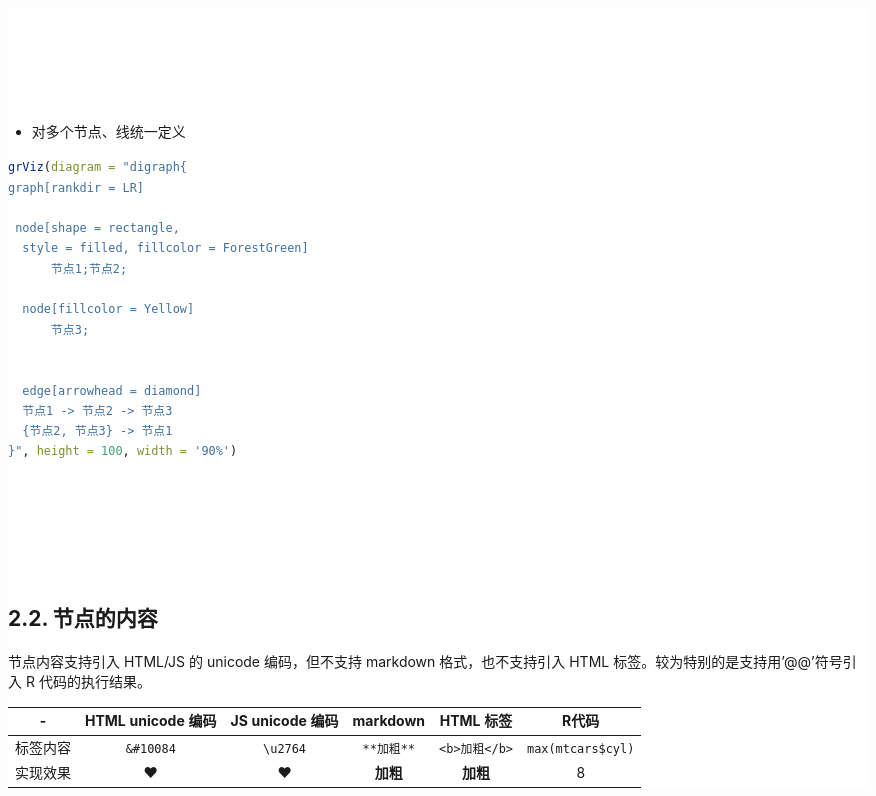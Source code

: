 <div id="htmlwidget-14" style="width:90%;height:100px;" class="grViz html-widget "></div>
<script type="application/json" data-for="htmlwidget-14">{"x":{"diagram":"digraph{\ngraph[rankdir = LR, fontsize = 12]\n      \n node[shape = rectangle, \n  style = filled, fillcolor = Yellow]\n   A[label = \"节点1\", \n     fillcolor = \"ForestGreen\"]\n  B[label = \"节点2\", \n     fillcolor = \"LightYellow\"]\n  C[label = \"节点3\", \n     fillcolor = \"Yellow\", fontsize = 24]\n      \n edge[arrowhead = diamond]\n  A -> B [arrowhead = box]\n  B -> C [label = \"条件\", color = red]\n}","config":{"engine":"dot","options":null}},"evals":[],"jsHooks":[]}</script>

</div>

<div style="width: 2%">

</div>

<div style="width: 49%">

- 对多个节点、线统一定义

``` r
grViz(diagram = "digraph{
graph[rankdir = LR]
     
 node[shape = rectangle, 
  style = filled, fillcolor = ForestGreen]
      节点1;节点2;
      
  node[fillcolor = Yellow]    
      节点3;
      
      
  edge[arrowhead = diamond] 
  节点1 -> 节点2 -> 节点3 
  {节点2, 节点3} -> 节点1
}", height = 100, width = '90%')
```

<div id="htmlwidget-15" style="width:90%;height:100px;" class="grViz html-widget "></div>
<script type="application/json" data-for="htmlwidget-15">{"x":{"diagram":"digraph{\ngraph[rankdir = LR]\n     \n node[shape = rectangle, \n  style = filled, fillcolor = ForestGreen]\n      节点1;节点2;\n      \n  node[fillcolor = Yellow]    \n      节点3;\n      \n      \n  edge[arrowhead = diamond] \n  节点1 -> 节点2 -> 节点3 \n  {节点2, 节点3} -> 节点1\n}","config":{"engine":"dot","options":null}},"evals":[],"jsHooks":[]}</script>

</div>

</div>

## 2.2. 节点的内容

节点内容支持引入 HTML/JS 的 unicode 编码，但不支持 markdown 格式，也不支持引入 HTML 标签。较为特别的是支持用’@@’符号引入 R 代码的执行结果。

|    \-    | HTML unicode 编码 | JS unicode 编码 |  markdown  |   HTML 标签   |       R代码       |
|:--------:|:-----------------:|:---------------:|:----------:|:-------------:|:-----------------:|
| 标签内容 |     `&#10084`     |    `\u2764`     | `**加粗**` | `<b>加粗</b>` | `max(mtcars$cyl)` |
| 实现效果 |         ❤         |        ❤        |  **加粗**  |  <b>加粗</b>  |         8         |

